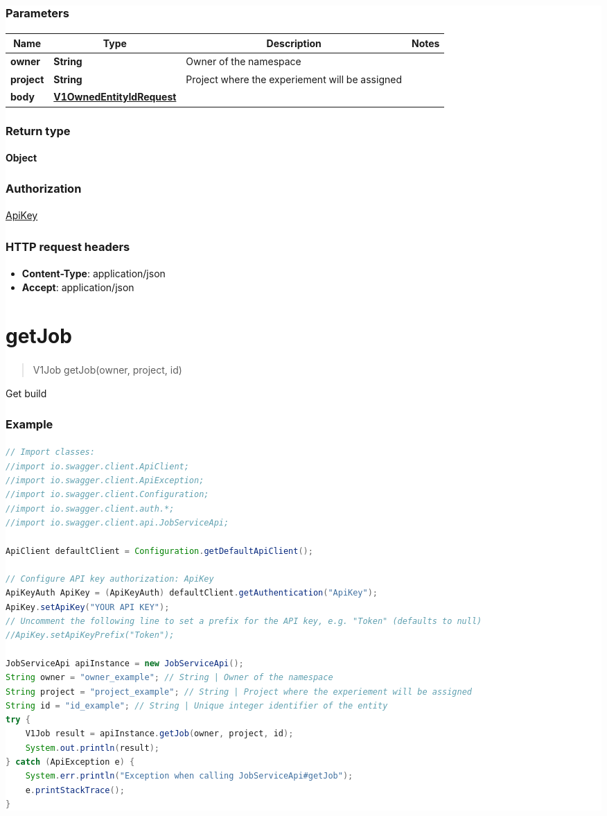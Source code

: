 ### Parameters

Name | Type | Description  | Notes
------------- | ------------- | ------------- | -------------
 **owner** | **String**| Owner of the namespace |
 **project** | **String**| Project where the experiement will be assigned |
 **body** | [**V1OwnedEntityIdRequest**](V1OwnedEntityIdRequest.md)|  |

### Return type

**Object**

### Authorization

[ApiKey](../README.md#ApiKey)

### HTTP request headers

 - **Content-Type**: application/json
 - **Accept**: application/json

<a name="getJob"></a>
# **getJob**
> V1Job getJob(owner, project, id)

Get build

### Example
```java
// Import classes:
//import io.swagger.client.ApiClient;
//import io.swagger.client.ApiException;
//import io.swagger.client.Configuration;
//import io.swagger.client.auth.*;
//import io.swagger.client.api.JobServiceApi;

ApiClient defaultClient = Configuration.getDefaultApiClient();

// Configure API key authorization: ApiKey
ApiKeyAuth ApiKey = (ApiKeyAuth) defaultClient.getAuthentication("ApiKey");
ApiKey.setApiKey("YOUR API KEY");
// Uncomment the following line to set a prefix for the API key, e.g. "Token" (defaults to null)
//ApiKey.setApiKeyPrefix("Token");

JobServiceApi apiInstance = new JobServiceApi();
String owner = "owner_example"; // String | Owner of the namespace
String project = "project_example"; // String | Project where the experiement will be assigned
String id = "id_example"; // String | Unique integer identifier of the entity
try {
    V1Job result = apiInstance.getJob(owner, project, id);
    System.out.println(result);
} catch (ApiException e) {
    System.err.println("Exception when calling JobServiceApi#getJob");
    e.printStackTrace();
}
```
